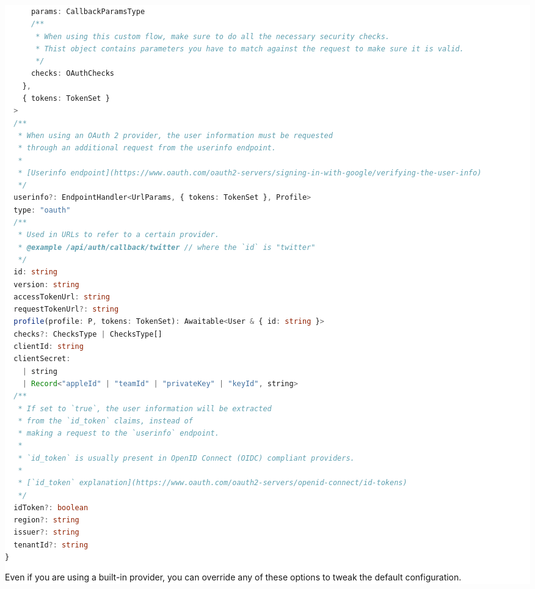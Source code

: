 ```ts
      params: CallbackParamsType
      /**
       * When using this custom flow, make sure to do all the necessary security checks.
       * Thist object contains parameters you have to match against the request to make sure it is valid.
       */
      checks: OAuthChecks
    },
    { tokens: TokenSet }
  >
  /**
   * When using an OAuth 2 provider, the user information must be requested
   * through an additional request from the userinfo endpoint.
   *
   * [Userinfo endpoint](https://www.oauth.com/oauth2-servers/signing-in-with-google/verifying-the-user-info)
   */
  userinfo?: EndpointHandler<UrlParams, { tokens: TokenSet }, Profile>
  type: "oauth"
  /**
   * Used in URLs to refer to a certain provider.
   * @example /api/auth/callback/twitter // where the `id` is "twitter"
   */
  id: string
  version: string
  accessTokenUrl: string
  requestTokenUrl?: string
  profile(profile: P, tokens: TokenSet): Awaitable<User & { id: string }>
  checks?: ChecksType | ChecksType[]
  clientId: string
  clientSecret:
    | string
    | Record<"appleId" | "teamId" | "privateKey" | "keyId", string>
  /**
   * If set to `true`, the user information will be extracted
   * from the `id_token` claims, instead of
   * making a request to the `userinfo` endpoint.
   *
   * `id_token` is usually present in OpenID Connect (OIDC) compliant providers.
   *
   * [`id_token` explanation](https://www.oauth.com/oauth2-servers/openid-connect/id-tokens)
   */
  idToken?: boolean
  region?: string
  issuer?: string
  tenantId?: string
}
```

Even if you are using a built-in provider, you can override any of these options to tweak the default configuration.
